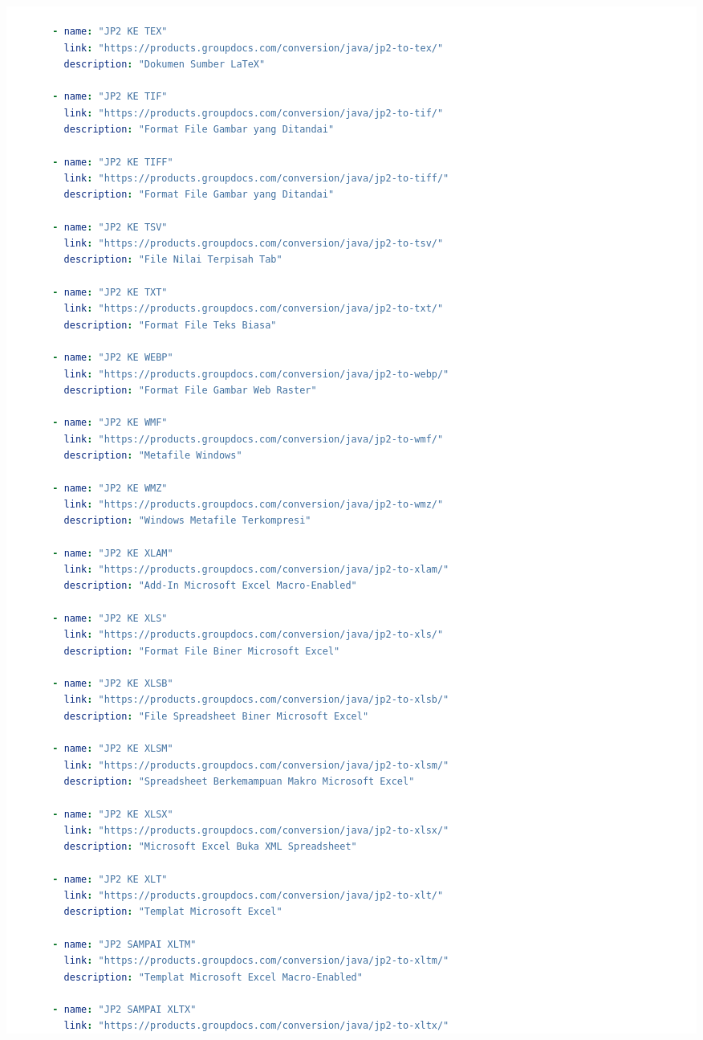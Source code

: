 ```yaml

        - name: "JP2 KE TEX"
          link: "https://products.groupdocs.com/conversion/java/jp2-to-tex/"
          description: "Dokumen Sumber LaTeX"

        - name: "JP2 KE TIF"
          link: "https://products.groupdocs.com/conversion/java/jp2-to-tif/"
          description: "Format File Gambar yang Ditandai"

        - name: "JP2 KE TIFF"
          link: "https://products.groupdocs.com/conversion/java/jp2-to-tiff/"
          description: "Format File Gambar yang Ditandai"

        - name: "JP2 KE TSV"
          link: "https://products.groupdocs.com/conversion/java/jp2-to-tsv/"
          description: "File Nilai Terpisah Tab"

        - name: "JP2 KE TXT"
          link: "https://products.groupdocs.com/conversion/java/jp2-to-txt/"
          description: "Format File Teks Biasa"

        - name: "JP2 KE WEBP"
          link: "https://products.groupdocs.com/conversion/java/jp2-to-webp/"
          description: "Format File Gambar Web Raster"

        - name: "JP2 KE WMF"
          link: "https://products.groupdocs.com/conversion/java/jp2-to-wmf/"
          description: "Metafile Windows"

        - name: "JP2 KE WMZ"
          link: "https://products.groupdocs.com/conversion/java/jp2-to-wmz/"
          description: "Windows Metafile Terkompresi"

        - name: "JP2 KE XLAM"
          link: "https://products.groupdocs.com/conversion/java/jp2-to-xlam/"
          description: "Add-In Microsoft Excel Macro-Enabled"

        - name: "JP2 KE XLS"
          link: "https://products.groupdocs.com/conversion/java/jp2-to-xls/"
          description: "Format File Biner Microsoft Excel"

        - name: "JP2 KE XLSB"
          link: "https://products.groupdocs.com/conversion/java/jp2-to-xlsb/"
          description: "File Spreadsheet Biner Microsoft Excel"

        - name: "JP2 KE XLSM"
          link: "https://products.groupdocs.com/conversion/java/jp2-to-xlsm/"
          description: "Spreadsheet Berkemampuan Makro Microsoft Excel"

        - name: "JP2 KE XLSX"
          link: "https://products.groupdocs.com/conversion/java/jp2-to-xlsx/"
          description: "Microsoft Excel Buka XML Spreadsheet"

        - name: "JP2 KE XLT"
          link: "https://products.groupdocs.com/conversion/java/jp2-to-xlt/"
          description: "Templat Microsoft Excel"

        - name: "JP2 SAMPAI XLTM"
          link: "https://products.groupdocs.com/conversion/java/jp2-to-xltm/"
          description: "Templat Microsoft Excel Macro-Enabled"

        - name: "JP2 SAMPAI XLTX"
          link: "https://products.groupdocs.com/conversion/java/jp2-to-xltx/"
```